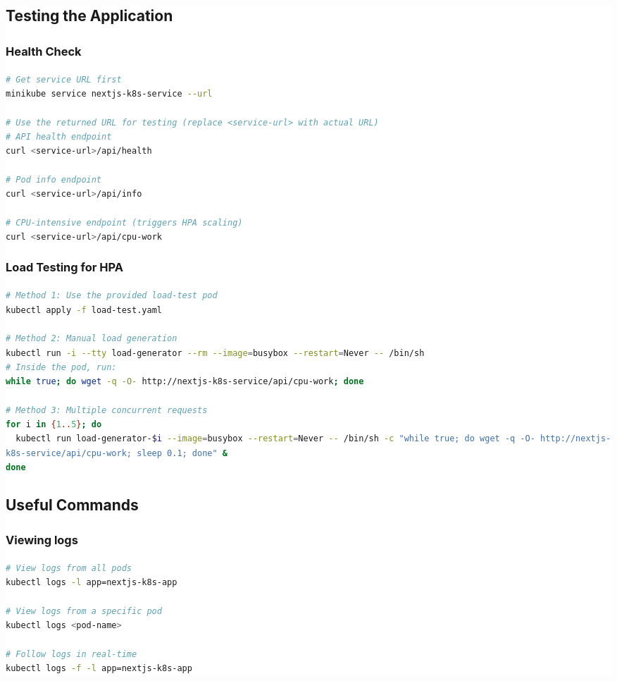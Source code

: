 ## Testing the Application

### Health Check

```bash
# Get service URL first
minikube service nextjs-k8s-service --url

# Use the returned URL for testing (replace <service-url> with actual URL)
# API health endpoint
curl <service-url>/api/health

# Pod info endpoint
curl <service-url>/api/info

# CPU-intensive endpoint (triggers HPA scaling)
curl <service-url>/api/cpu-work
```

### Load Testing for HPA

```bash
# Method 1: Use the provided load-test pod
kubectl apply -f load-test.yaml

# Method 2: Manual load generation
kubectl run -i --tty load-generator --rm --image=busybox --restart=Never -- /bin/sh
# Inside the pod, run:
while true; do wget -q -O- http://nextjs-k8s-service/api/cpu-work; done

# Method 3: Multiple concurrent requests
for i in {1..5}; do
  kubectl run load-generator-$i --image=busybox --restart=Never -- /bin/sh -c "while true; do wget -q -O- http://nextjs-k8s-service/api/cpu-work; sleep 0.1; done" &
done
```

## Useful Commands

### Viewing logs

```bash
# View logs from all pods
kubectl logs -l app=nextjs-k8s-app

# View logs from a specific pod
kubectl logs <pod-name>

# Follow logs in real-time
kubectl logs -f -l app=nextjs-k8s-app
```
